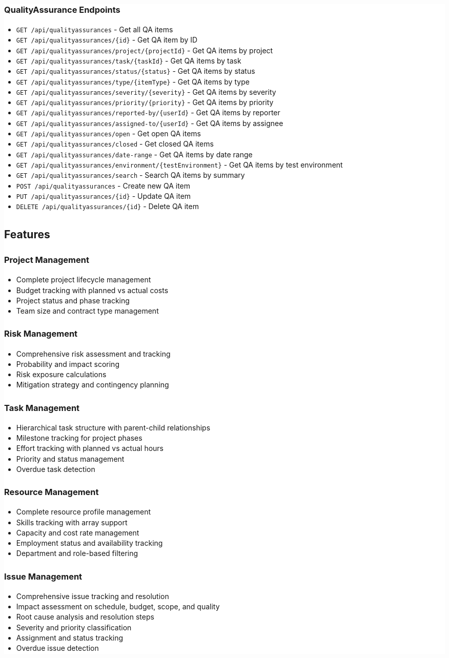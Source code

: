 ### QualityAssurance Endpoints
- `GET /api/qualityassurances` - Get all QA items
- `GET /api/qualityassurances/{id}` - Get QA item by ID
- `GET /api/qualityassurances/project/{projectId}` - Get QA items by project
- `GET /api/qualityassurances/task/{taskId}` - Get QA items by task
- `GET /api/qualityassurances/status/{status}` - Get QA items by status
- `GET /api/qualityassurances/type/{itemType}` - Get QA items by type
- `GET /api/qualityassurances/severity/{severity}` - Get QA items by severity
- `GET /api/qualityassurances/priority/{priority}` - Get QA items by priority
- `GET /api/qualityassurances/reported-by/{userId}` - Get QA items by reporter
- `GET /api/qualityassurances/assigned-to/{userId}` - Get QA items by assignee
- `GET /api/qualityassurances/open` - Get open QA items
- `GET /api/qualityassurances/closed` - Get closed QA items
- `GET /api/qualityassurances/date-range` - Get QA items by date range
- `GET /api/qualityassurances/environment/{testEnvironment}` - Get QA items by test environment
- `GET /api/qualityassurances/search` - Search QA items by summary
- `POST /api/qualityassurances` - Create new QA item
- `PUT /api/qualityassurances/{id}` - Update QA item
- `DELETE /api/qualityassurances/{id}` - Delete QA item

## Features

### Project Management
- Complete project lifecycle management
- Budget tracking with planned vs actual costs
- Project status and phase tracking
- Team size and contract type management

### Risk Management
- Comprehensive risk assessment and tracking
- Probability and impact scoring
- Risk exposure calculations
- Mitigation strategy and contingency planning

### Task Management
- Hierarchical task structure with parent-child relationships
- Milestone tracking for project phases
- Effort tracking with planned vs actual hours
- Priority and status management
- Overdue task detection

### Resource Management
- Complete resource profile management
- Skills tracking with array support
- Capacity and cost rate management
- Employment status and availability tracking
- Department and role-based filtering

### Issue Management
- Comprehensive issue tracking and resolution
- Impact assessment on schedule, budget, scope, and quality
- Root cause analysis and resolution steps
- Severity and priority classification
- Assignment and status tracking
- Overdue issue detection
